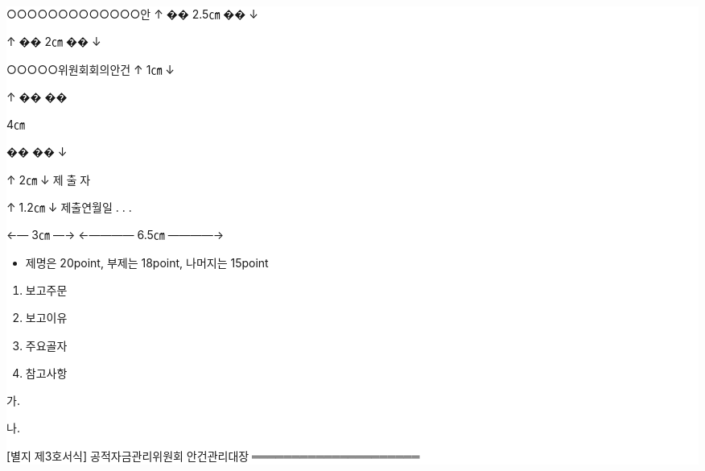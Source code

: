○○○○○○○○○○○○○안
↑
&#56194;&#56336;
2.5㎝
&#56194;&#56336;
↓

↑
&#56194;&#56336;
2㎝
&#56194;&#56336;
↓

○○○○○위원회회의안건
↑
1㎝
↓

↑
&#56194;&#56336;
&#56194;&#56336;

4㎝

&#56194;&#56336;
&#56194;&#56336;
↓

↑
2㎝
↓
제  출  자

↑
1.2㎝
↓
제출연월일
.    .    .

←― 3㎝ ―→
←―――― 6.5㎝ ――――→

* 제명은 20point, 부제는 18point, 나머지는 15point
1. 보고주문

2. 보고이유

3. 주요골자

4. 참고사항

  가.

  나.

[별지 제3호서식]
공적자금관리위원회 안건관리대장
&#9552;&#9552;&#9552;&#9552;&#9552;&#9552;&#9552;&#9552;&#9552;&#9552;&#9552;&#9552;&#9552;&#9552;&#9552;&#9552;&#9552;&#9552;&#9552;&#9552;&#9552;
